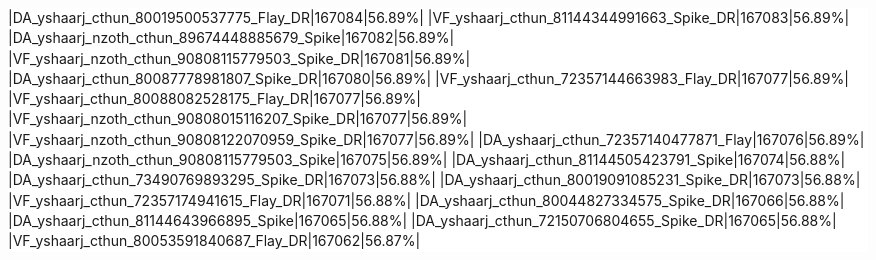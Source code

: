 |DA_yshaarj_cthun_80019500537775_Flay_DR|167084|56.89%|
|VF_yshaarj_cthun_81144344991663_Spike_DR|167083|56.89%|
|DA_yshaarj_nzoth_cthun_89674448885679_Spike|167082|56.89%|
|VF_yshaarj_nzoth_cthun_90808115779503_Spike_DR|167081|56.89%|
|DA_yshaarj_cthun_80087778981807_Spike_DR|167080|56.89%|
|VF_yshaarj_cthun_72357144663983_Flay_DR|167077|56.89%|
|VF_yshaarj_cthun_80088082528175_Flay_DR|167077|56.89%|
|VF_yshaarj_nzoth_cthun_90808015116207_Spike_DR|167077|56.89%|
|VF_yshaarj_nzoth_cthun_90808122070959_Spike_DR|167077|56.89%|
|DA_yshaarj_cthun_72357140477871_Flay|167076|56.89%|
|DA_yshaarj_nzoth_cthun_90808115779503_Spike|167075|56.89%|
|DA_yshaarj_cthun_81144505423791_Spike|167074|56.88%|
|DA_yshaarj_cthun_73490769893295_Spike_DR|167073|56.88%|
|DA_yshaarj_cthun_80019091085231_Spike_DR|167073|56.88%|
|VF_yshaarj_cthun_72357174941615_Flay_DR|167071|56.88%|
|DA_yshaarj_cthun_80044827334575_Spike_DR|167066|56.88%|
|DA_yshaarj_cthun_81144643966895_Spike|167065|56.88%|
|DA_yshaarj_cthun_72150706804655_Spike_DR|167065|56.88%|
|VF_yshaarj_cthun_80053591840687_Flay_DR|167062|56.87%|
